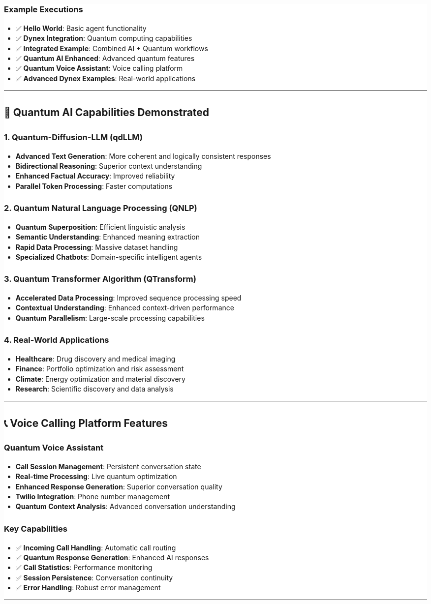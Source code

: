 ### **Example Executions**
- ✅ **Hello World**: Basic agent functionality
- ✅ **Dynex Integration**: Quantum computing capabilities
- ✅ **Integrated Example**: Combined AI + Quantum workflows
- ✅ **Quantum AI Enhanced**: Advanced quantum features
- ✅ **Quantum Voice Assistant**: Voice calling platform
- ✅ **Advanced Dynex Examples**: Real-world applications

---

## 🔬 **Quantum AI Capabilities Demonstrated**

### **1. Quantum-Diffusion-LLM (qdLLM)**
- **Advanced Text Generation**: More coherent and logically consistent responses
- **Bidirectional Reasoning**: Superior context understanding
- **Enhanced Factual Accuracy**: Improved reliability
- **Parallel Token Processing**: Faster computations

### **2. Quantum Natural Language Processing (QNLP)**
- **Quantum Superposition**: Efficient linguistic analysis
- **Semantic Understanding**: Enhanced meaning extraction
- **Rapid Data Processing**: Massive dataset handling
- **Specialized Chatbots**: Domain-specific intelligent agents

### **3. Quantum Transformer Algorithm (QTransform)**
- **Accelerated Data Processing**: Improved sequence processing speed
- **Contextual Understanding**: Enhanced context-driven performance
- **Quantum Parallelism**: Large-scale processing capabilities

### **4. Real-World Applications**
- **Healthcare**: Drug discovery and medical imaging
- **Finance**: Portfolio optimization and risk assessment
- **Climate**: Energy optimization and material discovery
- **Research**: Scientific discovery and data analysis

---

## 📞 **Voice Calling Platform Features**

### **Quantum Voice Assistant**
- **Call Session Management**: Persistent conversation state
- **Real-time Processing**: Live quantum optimization
- **Enhanced Response Generation**: Superior conversation quality
- **Twilio Integration**: Phone number management
- **Quantum Context Analysis**: Advanced conversation understanding

### **Key Capabilities**
- ✅ **Incoming Call Handling**: Automatic call routing
- ✅ **Quantum Response Generation**: Enhanced AI responses
- ✅ **Call Statistics**: Performance monitoring
- ✅ **Session Persistence**: Conversation continuity
- ✅ **Error Handling**: Robust error management

---
